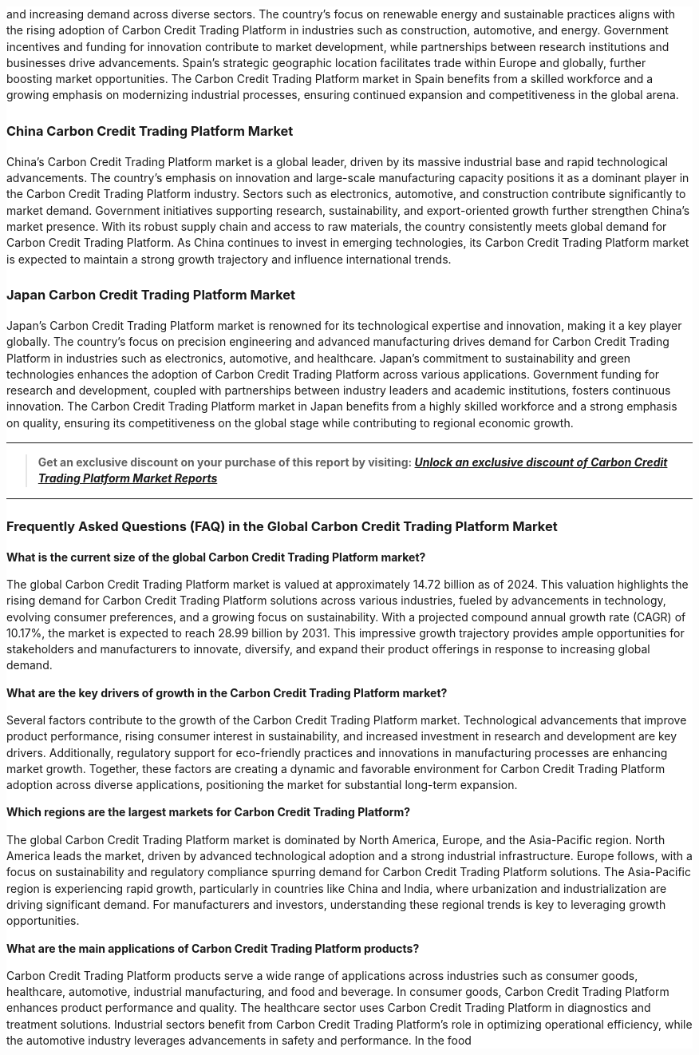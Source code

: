 and increasing demand across diverse sectors. The country&rsquo;s focus on renewable energy and sustainable practices aligns with the rising adoption of Carbon Credit Trading Platform in industries such as construction, automotive, and energy. Government incentives and funding for innovation contribute to market development, while partnerships between research institutions and businesses drive advancements. Spain&rsquo;s strategic geographic location facilitates trade within Europe and globally, further boosting market opportunities. The Carbon Credit Trading Platform market in Spain benefits from a skilled workforce and a growing emphasis on modernizing industrial processes, ensuring continued expansion and competitiveness in the global arena.</p><h3>China Carbon Credit Trading Platform Market</h3><p>China&rsquo;s Carbon Credit Trading Platform market is a global leader, driven by its massive industrial base and rapid technological advancements. The country&rsquo;s emphasis on innovation and large-scale manufacturing capacity positions it as a dominant player in the Carbon Credit Trading Platform industry. Sectors such as electronics, automotive, and construction contribute significantly to market demand. Government initiatives supporting research, sustainability, and export-oriented growth further strengthen China&rsquo;s market presence. With its robust supply chain and access to raw materials, the country consistently meets global demand for Carbon Credit Trading Platform. As China continues to invest in emerging technologies, its Carbon Credit Trading Platform market is expected to maintain a strong growth trajectory and influence international trends.</p><h3>Japan Carbon Credit Trading Platform Market</h3><p>Japan&rsquo;s Carbon Credit Trading Platform market is renowned for its technological expertise and innovation, making it a key player globally. The country&rsquo;s focus on precision engineering and advanced manufacturing drives demand for Carbon Credit Trading Platform in industries such as electronics, automotive, and healthcare. Japan&rsquo;s commitment to sustainability and green technologies enhances the adoption of Carbon Credit Trading Platform across various applications. Government funding for research and development, coupled with partnerships between industry leaders and academic institutions, fosters continuous innovation. The Carbon Credit Trading Platform market in Japan benefits from a highly skilled workforce and a strong emphasis on quality, ensuring its competitiveness on the global stage while contributing to regional economic growth.</p><hr /><blockquote><p><strong>Get an exclusive discount on your purchase of this report by visiting: <em><a href="://marketresearchpulse.com/ask-for-discount/67678?utm_source=Github&amp;utm_medium=020">Unlock an exclusive discount of Carbon Credit Trading Platform Market Reports</a></em>&nbsp;</strong></p></blockquote><hr /><h3>Frequently Asked Questions (FAQ) in the Global Carbon Credit Trading Platform Market</h3><p><strong>What is the current size of the global Carbon Credit Trading Platform market?</strong></p><p>The global Carbon Credit Trading Platform market is valued at approximately 14.72 billion as of 2024. This valuation highlights the rising demand for Carbon Credit Trading Platform solutions across various industries, fueled by advancements in technology, evolving consumer preferences, and a growing focus on sustainability. With a projected compound annual growth rate (CAGR) of 10.17%, the market is expected to reach 28.99 billion by 2031. This impressive growth trajectory provides ample opportunities for stakeholders and manufacturers to innovate, diversify, and expand their product offerings in response to increasing global demand.</p><p><strong>What are the key drivers of growth in the Carbon Credit Trading Platform market?</strong></p><p>Several factors contribute to the growth of the Carbon Credit Trading Platform market. Technological advancements that improve product performance, rising consumer interest in sustainability, and increased investment in research and development are key drivers. Additionally, regulatory support for eco-friendly practices and innovations in manufacturing processes are enhancing market growth. Together, these factors are creating a dynamic and favorable environment for Carbon Credit Trading Platform adoption across diverse applications, positioning the market for substantial long-term expansion.</p><p><strong>Which regions are the largest markets for Carbon Credit Trading Platform?</strong></p><p>The global Carbon Credit Trading Platform market is dominated by North America, Europe, and the Asia-Pacific region. North America leads the market, driven by advanced technological adoption and a strong industrial infrastructure. Europe follows, with a focus on sustainability and regulatory compliance spurring demand for Carbon Credit Trading Platform solutions. The Asia-Pacific region is experiencing rapid growth, particularly in countries like China and India, where urbanization and industrialization are driving significant demand. For manufacturers and investors, understanding these regional trends is key to leveraging growth opportunities.</p><p><strong>What are the main applications of Carbon Credit Trading Platform products?</strong></p><p>Carbon Credit Trading Platform products serve a wide range of applications across industries such as consumer goods, healthcare, automotive, industrial manufacturing, and food and beverage. In consumer goods, Carbon Credit Trading Platform enhances product performance and quality. The healthcare sector uses Carbon Credit Trading Platform in diagnostics and treatment solutions. Industrial sectors benefit from Carbon Credit Trading Platform&rsquo;s role in optimizing operational efficiency, while the automotive industry leverages advancements in safety and performance. In the food